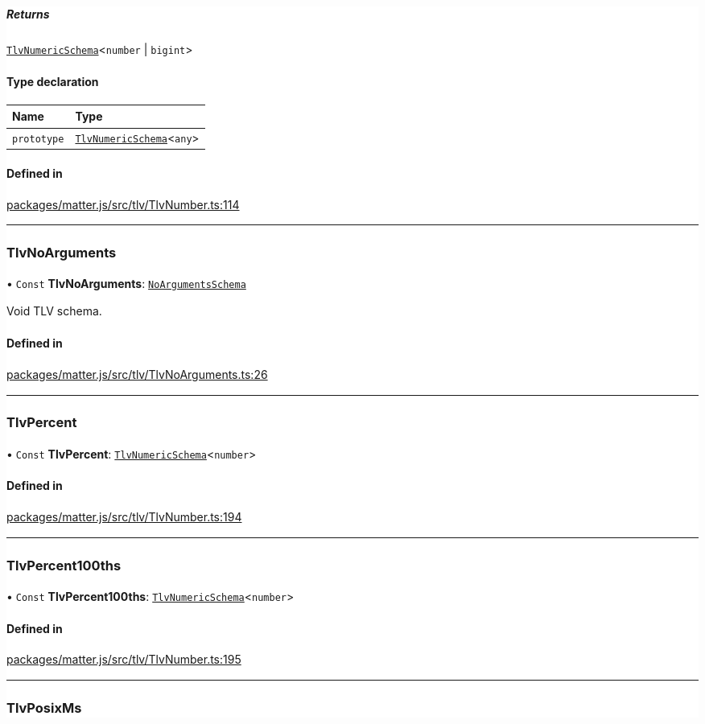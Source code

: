 ##### Returns

[`TlvNumericSchema`](../classes/tlv_export.TlvNumericSchema.md)\<`number` \| `bigint`\>

#### Type declaration

| Name | Type |
| :------ | :------ |
| `prototype` | [`TlvNumericSchema`](../classes/tlv_export.TlvNumericSchema.md)\<`any`\> |

#### Defined in

[packages/matter.js/src/tlv/TlvNumber.ts:114](https://github.com/project-chip/matter.js/blob/6d3b6a5d957d88a9231d6ecab4bb41f8133112be/packages/matter.js/src/tlv/TlvNumber.ts#L114)

___

### TlvNoArguments

• `Const` **TlvNoArguments**: [`NoArgumentsSchema`](../classes/tlv_export.NoArgumentsSchema.md)

Void TLV schema.

#### Defined in

[packages/matter.js/src/tlv/TlvNoArguments.ts:26](https://github.com/project-chip/matter.js/blob/6d3b6a5d957d88a9231d6ecab4bb41f8133112be/packages/matter.js/src/tlv/TlvNoArguments.ts#L26)

___

### TlvPercent

• `Const` **TlvPercent**: [`TlvNumericSchema`](../classes/tlv_export.TlvNumericSchema.md)\<`number`\>

#### Defined in

[packages/matter.js/src/tlv/TlvNumber.ts:194](https://github.com/project-chip/matter.js/blob/6d3b6a5d957d88a9231d6ecab4bb41f8133112be/packages/matter.js/src/tlv/TlvNumber.ts#L194)

___

### TlvPercent100ths

• `Const` **TlvPercent100ths**: [`TlvNumericSchema`](../classes/tlv_export.TlvNumericSchema.md)\<`number`\>

#### Defined in

[packages/matter.js/src/tlv/TlvNumber.ts:195](https://github.com/project-chip/matter.js/blob/6d3b6a5d957d88a9231d6ecab4bb41f8133112be/packages/matter.js/src/tlv/TlvNumber.ts#L195)

___

### TlvPosixMs
